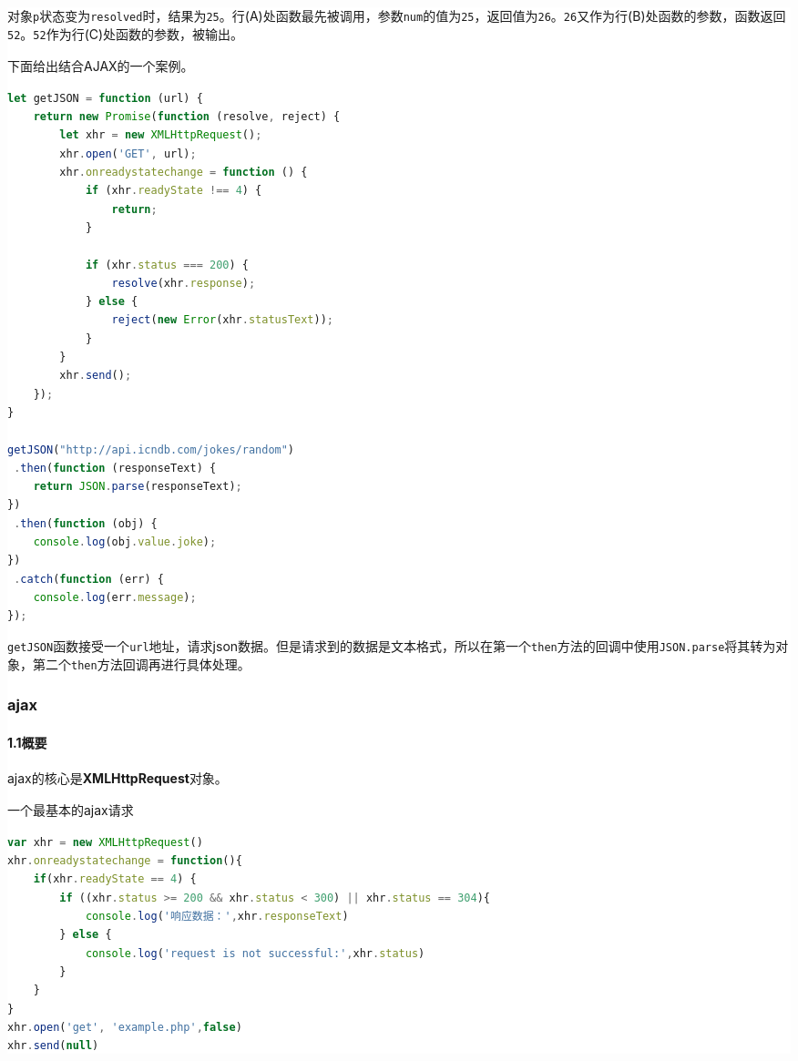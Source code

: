 对象`p`状态变为`resolved`时，结果为`25`。行(A)处函数最先被调用，参数`num`的值为`25`，返回值为`26`。`26`又作为行(B)处函数的参数，函数返回`52`。`52`作为行(C)处函数的参数，被输出。

下面给出结合AJAX的一个案例。

```js
let getJSON = function (url) {
    return new Promise(function (resolve, reject) {
        let xhr = new XMLHttpRequest();
        xhr.open('GET', url);
        xhr.onreadystatechange = function () {
            if (xhr.readyState !== 4) {
                return;
            }

            if (xhr.status === 200) {
                resolve(xhr.response);
            } else {
                reject(new Error(xhr.statusText));
            }
        }
        xhr.send();
    });
}

getJSON("http://api.icndb.com/jokes/random")
 .then(function (responseText) {
    return JSON.parse(responseText);
})
 .then(function (obj) {
    console.log(obj.value.joke);
})
 .catch(function (err) {
    console.log(err.message);
});
```

`getJSON`函数接受一个`url`地址，请求json数据。但是请求到的数据是文本格式，所以在第一个`then`方法的回调中使用`JSON.parse`将其转为对象，第二个`then`方法回调再进行具体处理。

### ajax

#### 1.1概要

ajax的核心是**XMLHttpRequest**对象。

一个最基本的ajax请求

```js
var xhr = new XMLHttpRequest()
xhr.onreadystatechange = function(){
    if(xhr.readyState == 4) {
        if ((xhr.status >= 200 && xhr.status < 300) || xhr.status == 304){
            console.log('响应数据：',xhr.responseText)
        } else {
            console.log('request is not successful:',xhr.status)
        }
    }
}
xhr.open('get', 'example.php',false)
xhr.send(null)
```
